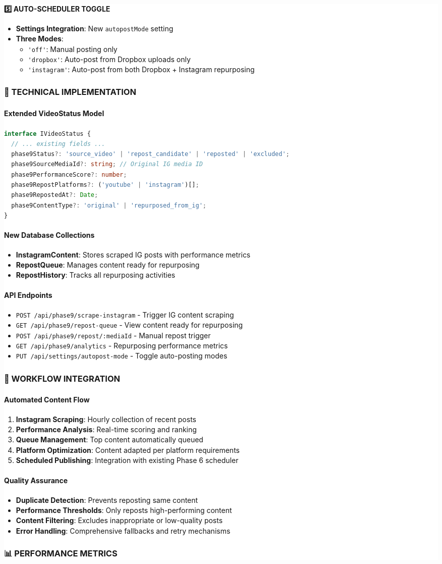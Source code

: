 #### 5️⃣ AUTO-SCHEDULER TOGGLE
- **Settings Integration**: New `autopostMode` setting
- **Three Modes**:
  - `'off'`: Manual posting only
  - `'dropbox'`: Auto-post from Dropbox uploads only
  - `'instagram'`: Auto-post from both Dropbox + Instagram repurposing

### 🔧 TECHNICAL IMPLEMENTATION

#### Extended VideoStatus Model
```typescript
interface IVideoStatus {
  // ... existing fields ...
  phase9Status?: 'source_video' | 'repost_candidate' | 'reposted' | 'excluded';
  phase9SourceMediaId?: string; // Original IG media ID
  phase9PerformanceScore?: number;
  phase9RepostPlatforms?: ('youtube' | 'instagram')[];
  phase9RepostedAt?: Date;
  phase9ContentType?: 'original' | 'repurposed_from_ig';
}
```

#### New Database Collections
- **InstagramContent**: Stores scraped IG posts with performance metrics
- **RepostQueue**: Manages content ready for repurposing
- **RepostHistory**: Tracks all repurposing activities

#### API Endpoints
- `POST /api/phase9/scrape-instagram` - Trigger IG content scraping
- `GET /api/phase9/repost-queue` - View content ready for repurposing
- `POST /api/phase9/repost/:mediaId` - Manual repost trigger
- `GET /api/phase9/analytics` - Repurposing performance metrics
- `PUT /api/settings/autopost-mode` - Toggle auto-posting modes

### 🚀 WORKFLOW INTEGRATION

#### Automated Content Flow
1. **Instagram Scraping**: Hourly collection of recent posts
2. **Performance Analysis**: Real-time scoring and ranking
3. **Queue Management**: Top content automatically queued
4. **Platform Optimization**: Content adapted per platform requirements
5. **Scheduled Publishing**: Integration with existing Phase 6 scheduler

#### Quality Assurance
- **Duplicate Detection**: Prevents reposting same content
- **Performance Thresholds**: Only reposts high-performing content
- **Content Filtering**: Excludes inappropriate or low-quality posts
- **Error Handling**: Comprehensive fallbacks and retry mechanisms

### 📊 PERFORMANCE METRICS
